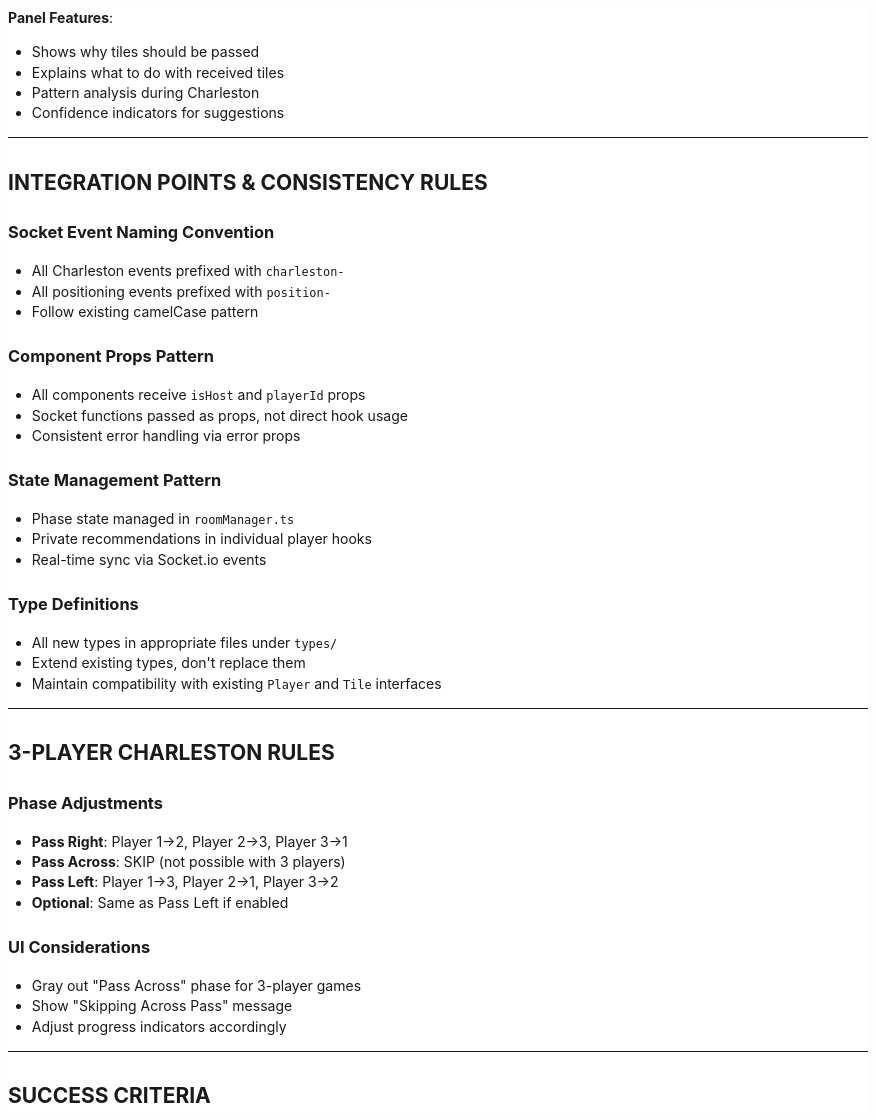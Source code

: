 **Panel Features**:
- Shows why tiles should be passed
- Explains what to do with received tiles
- Pattern analysis during Charleston
- Confidence indicators for suggestions

---

## INTEGRATION POINTS & CONSISTENCY RULES

### Socket Event Naming Convention
- All Charleston events prefixed with `charleston-`
- All positioning events prefixed with `position-`
- Follow existing camelCase pattern

### Component Props Pattern
- All components receive `isHost` and `playerId` props
- Socket functions passed as props, not direct hook usage
- Consistent error handling via error props

### State Management Pattern
- Phase state managed in `roomManager.ts`
- Private recommendations in individual player hooks
- Real-time sync via Socket.io events

### Type Definitions
- All new types in appropriate files under `types/`
- Extend existing types, don't replace them
- Maintain compatibility with existing `Player` and `Tile` interfaces

---

## 3-PLAYER CHARLESTON RULES

### Phase Adjustments
- **Pass Right**: Player 1→2, Player 2→3, Player 3→1
- **Pass Across**: SKIP (not possible with 3 players)
- **Pass Left**: Player 1→3, Player 2→1, Player 3→2
- **Optional**: Same as Pass Left if enabled

### UI Considerations
- Gray out "Pass Across" phase for 3-player games
- Show "Skipping Across Pass" message
- Adjust progress indicators accordingly

---

## SUCCESS CRITERIA
